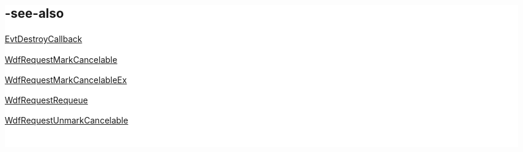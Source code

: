 

## -see-also




<a href="https://msdn.microsoft.com/4c3b08d2-bb25-40bd-b2fc-1b9ea2d452b3">EvtDestroyCallback</a>



<a href="https://msdn.microsoft.com/library/windows/hardware/ff549983">WdfRequestMarkCancelable</a>



<a href="https://msdn.microsoft.com/library/windows/hardware/ff549984">WdfRequestMarkCancelableEx</a>



<a href="https://msdn.microsoft.com/library/windows/hardware/ff550012">WdfRequestRequeue</a>



<a href="https://msdn.microsoft.com/library/windows/hardware/ff550035">WdfRequestUnmarkCancelable</a>
 

 


